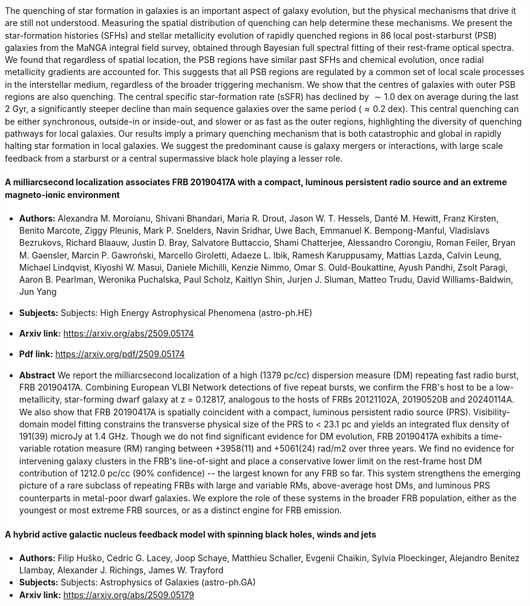  The quenching of star formation in galaxies is an important aspect of galaxy evolution, but the physical mechanisms that drive it are still not understood. Measuring the spatial distribution of quenching can help determine these mechanisms. We present the star-formation histories (SFHs) and stellar metallicity evolution of rapidly quenched regions in 86 local post-starburst (PSB) galaxies from the MaNGA integral field survey, obtained through Bayesian full spectral fitting of their rest-frame optical spectra. We found that regardless of spatial location, the PSB regions have similar past SFHs and chemical evolution, once radial metallicity gradients are accounted for. This suggests that all PSB regions are regulated by a common set of local scale processes in the interstellar medium, regardless of the broader triggering mechanism. We show that the centres of galaxies with outer PSB regions are also quenching. The central specific star-formation rate (sSFR) has declined by $\sim1.0\;$dex on average during the last 2 Gyr, a significantly steeper decline than main sequence galaxies over the same period ($\approx0.2\;$dex). This central quenching can be either synchronous, outside-in or inside-out, and slower or as fast as the outer regions, highlighting the diversity of quenching pathways for local galaxies. Our results imply a primary quenching mechanism that is both catastrophic and global in rapidly halting star formation in local galaxies. We suggest the predominant cause is galaxy mergers or interactions, with large scale feedback from a starburst or a central supermassive black hole playing a lesser role.
#### A milliarcsecond localization associates FRB 20190417A with a compact, luminous persistent radio source and an extreme magneto-ionic environment
 - **Authors:** Alexandra M. Moroianu, Shivani Bhandari, Maria R. Drout, Jason W. T. Hessels, Danté M. Hewitt, Franz Kirsten, Benito Marcote, Ziggy Pleunis, Mark P. Snelders, Navin Sridhar, Uwe Bach, Emmanuel K. Bempong-Manful, Vladislavs Bezrukovs, Richard Blaauw, Justin D. Bray, Salvatore Buttaccio, Shami Chatterjee, Alessandro Corongiu, Roman Feiler, Bryan M. Gaensler, Marcin P. Gawroński, Marcello Giroletti, Adaeze L. Ibik, Ramesh Karuppusamy, Mattias Lazda, Calvin Leung, Michael Lindqvist, Kiyoshi W. Masui, Daniele Michilli, Kenzie Nimmo, Omar S. Ould-Boukattine, Ayush Pandhi, Zsolt Paragi, Aaron B. Pearlman, Weronika Puchalska, Paul Scholz, Kaitlyn Shin, Jurjen J. Sluman, Matteo Trudu, David Williams-Baldwin, Jun Yang
 - **Subjects:** Subjects:
High Energy Astrophysical Phenomena (astro-ph.HE)
 - **Arxiv link:** https://arxiv.org/abs/2509.05174

 - **Pdf link:** https://arxiv.org/pdf/2509.05174

 - **Abstract**
 We report the milliarcsecond localization of a high (1379 pc/cc) dispersion measure (DM) repeating fast radio burst, FRB 20190417A. Combining European VLBI Network detections of five repeat bursts, we confirm the FRB's host to be a low-metallicity, star-forming dwarf galaxy at z = 0.12817, analogous to the hosts of FRBs 20121102A, 20190520B and 20240114A. We also show that FRB 20190417A is spatially coincident with a compact, luminous persistent radio source (PRS). Visibility-domain model fitting constrains the transverse physical size of the PRS to < 23.1 pc and yields an integrated flux density of 191(39) microJy at 1.4 GHz. Though we do not find significant evidence for DM evolution, FRB 20190417A exhibits a time-variable rotation measure (RM) ranging between +3958(11) and +5061(24) rad/m2 over three years. We find no evidence for intervening galaxy clusters in the FRB's line-of-sight and place a conservative lower limit on the rest-frame host DM contribution of 1212.0 pc/cc (90% confidence) -- the largest known for any FRB so far. This system strengthens the emerging picture of a rare subclass of repeating FRBs with large and variable RMs, above-average host DMs, and luminous PRS counterparts in metal-poor dwarf galaxies. We explore the role of these systems in the broader FRB population, either as the youngest or most extreme FRB sources, or as a distinct engine for FRB emission.
#### A hybrid active galactic nucleus feedback model with spinning black holes, winds and jets
 - **Authors:** Filip Huško, Cedric G. Lacey, Joop Schaye, Matthieu Schaller, Evgenii Chaikin, Sylvia Ploeckinger, Alejandro Benítez Llambay, Alexander J. Richings, James W. Trayford
 - **Subjects:** Subjects:
Astrophysics of Galaxies (astro-ph.GA)
 - **Arxiv link:** https://arxiv.org/abs/2509.05179
